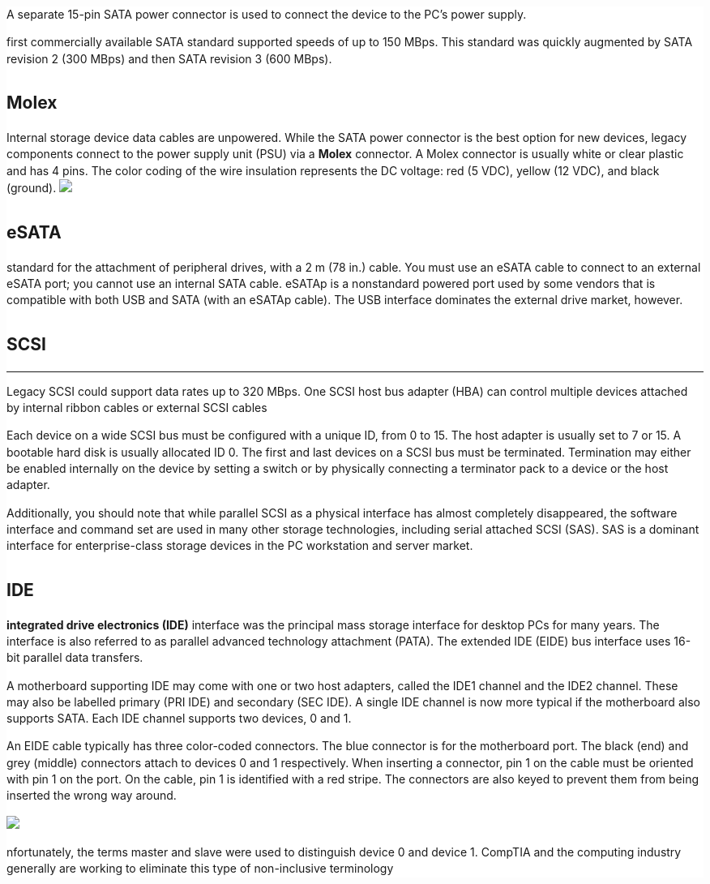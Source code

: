A separate 15-pin SATA power connector is used to connect the device to the PC’s power supply.

first commercially available SATA standard supported speeds of up to 150 MBps. This standard was quickly augmented by SATA revision 2 (300 MBps) and then SATA revision 3 (600 MBps).

## Molex
Internal storage device data cables are unpowered. While the SATA power connector is the best option for new devices, legacy components connect to the power supply unit (PSU) via a **Molex** connector. A Molex connector is usually white or clear plastic and has 4 pins. The color coding of the wire insulation represents the DC voltage: red (5 VDC), yellow (12 VDC), and black (ground).
![](Pasted%20image%2020230921115603.png)

## eSATA
standard for the attachment of peripheral drives, with a 2 m (78 in.) cable. You must use an eSATA cable to connect to an external eSATA port; you cannot use an internal SATA cable. eSATAp is a nonstandard powered port used by some vendors that is compatible with both USB and SATA (with an eSATAp cable). The USB interface dominates the external drive market, however.

## SCSI
----
Legacy
 SCSI could support data rates up to 320 MBps.
One SCSI host bus adapter (HBA) can control multiple devices attached by internal ribbon cables or external SCSI cables


Each device on a wide SCSI bus must be configured with a unique ID, from 0 to 15. The host adapter is usually set to 7 or 15. A bootable hard disk is usually allocated ID 0. The first and last devices on a SCSI bus must be terminated. Termination may either be enabled internally on the device by setting a switch or by physically connecting a terminator pack to a device or the host adapter.

Additionally, you should note that while parallel SCSI as a physical interface has almost completely disappeared, the software interface and command set are used in many other storage technologies, including serial attached SCSI (SAS). SAS is a dominant interface for enterprise-class storage devices in the PC workstation and server market.


## IDE
**integrated drive electronics (IDE)** interface was the principal mass storage interface for desktop PCs for many years. The interface is also referred to as parallel advanced technology attachment (PATA). The extended IDE (EIDE) bus interface uses 16-bit parallel data transfers.

A motherboard supporting IDE may come with one or two host adapters, called the IDE1 channel and the IDE2 channel. These may also be labelled primary (PRI IDE) and secondary (SEC IDE). A single IDE channel is now more typical if the motherboard also supports SATA. Each IDE channel supports two devices, 0 and 1.

An EIDE cable typically has three color-coded connectors. The blue connector is for the motherboard port. The black (end) and grey (middle) connectors attach to devices 0 and 1 respectively. When inserting a connector, pin 1 on the cable must be oriented with pin 1 on the port. On the cable, pin 1 is identified with a red stripe. The connectors are also keyed to prevent them from being inserted the wrong way around.

![](Pasted%20image%2020230921120335.png)

nfortunately, the terms master and slave were used to distinguish device 0 and device 1. CompTIA and the computing industry generally are working to eliminate this type of non-inclusive terminology


